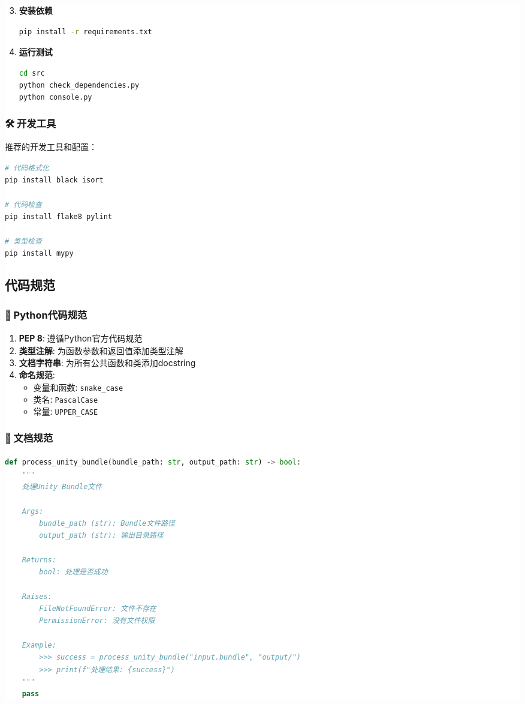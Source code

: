 3. **安装依赖**
   ```bash
   pip install -r requirements.txt
   ```

4. **运行测试**
   ```bash
   cd src
   python check_dependencies.py
   python console.py
   ```

### 🛠️ 开发工具

推荐的开发工具和配置：

```bash
# 代码格式化
pip install black isort

# 代码检查
pip install flake8 pylint

# 类型检查
pip install mypy
```

## 代码规范

### 🐍 Python代码规范

1. **PEP 8**: 遵循Python官方代码规范
2. **类型注解**: 为函数参数和返回值添加类型注解
3. **文档字符串**: 为所有公共函数和类添加docstring
4. **命名规范**:
   - 变量和函数: `snake_case`
   - 类名: `PascalCase`
   - 常量: `UPPER_CASE`

### 📝 文档规范

```python
def process_unity_bundle(bundle_path: str, output_path: str) -> bool:
    """
    处理Unity Bundle文件
    
    Args:
        bundle_path (str): Bundle文件路径
        output_path (str): 输出目录路径
    
    Returns:
        bool: 处理是否成功
    
    Raises:
        FileNotFoundError: 文件不存在
        PermissionError: 没有文件权限
    
    Example:
        >>> success = process_unity_bundle("input.bundle", "output/")
        >>> print(f"处理结果: {success}")
    """
    pass
```
